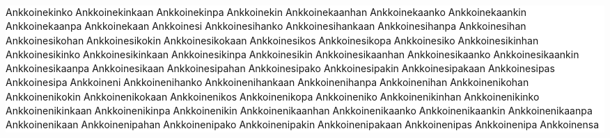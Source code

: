 Ankkoinekinko
Ankkoinekinkaan
Ankkoinekinpa
Ankkoinekin
Ankkoinekaanhan
Ankkoinekaanko
Ankkoinekaankin
Ankkoinekaanpa
Ankkoinekaan
Ankkoinesi
Ankkoinesihanko
Ankkoinesihankaan
Ankkoinesihanpa
Ankkoinesihan
Ankkoinesikohan
Ankkoinesikokin
Ankkoinesikokaan
Ankkoinesikos
Ankkoinesikopa
Ankkoinesiko
Ankkoinesikinhan
Ankkoinesikinko
Ankkoinesikinkaan
Ankkoinesikinpa
Ankkoinesikin
Ankkoinesikaanhan
Ankkoinesikaanko
Ankkoinesikaankin
Ankkoinesikaanpa
Ankkoinesikaan
Ankkoinesipahan
Ankkoinesipako
Ankkoinesipakin
Ankkoinesipakaan
Ankkoinesipas
Ankkoinesipa
Ankkoineni
Ankkoinenihanko
Ankkoinenihankaan
Ankkoinenihanpa
Ankkoinenihan
Ankkoinenikohan
Ankkoinenikokin
Ankkoinenikokaan
Ankkoinenikos
Ankkoinenikopa
Ankkoineniko
Ankkoinenikinhan
Ankkoinenikinko
Ankkoinenikinkaan
Ankkoinenikinpa
Ankkoinenikin
Ankkoinenikaanhan
Ankkoinenikaanko
Ankkoinenikaankin
Ankkoinenikaanpa
Ankkoinenikaan
Ankkoinenipahan
Ankkoinenipako
Ankkoinenipakin
Ankkoinenipakaan
Ankkoinenipas
Ankkoinenipa
Ankkoinensa